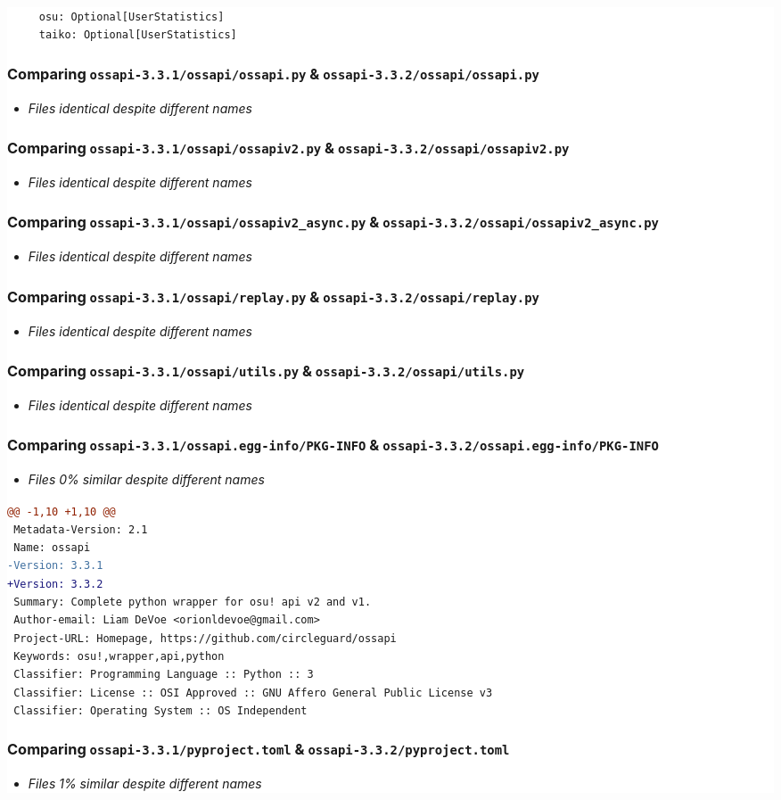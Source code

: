 ```diff
     osu: Optional[UserStatistics]
     taiko: Optional[UserStatistics]
```

### Comparing `ossapi-3.3.1/ossapi/ossapi.py` & `ossapi-3.3.2/ossapi/ossapi.py`

 * *Files identical despite different names*

### Comparing `ossapi-3.3.1/ossapi/ossapiv2.py` & `ossapi-3.3.2/ossapi/ossapiv2.py`

 * *Files identical despite different names*

### Comparing `ossapi-3.3.1/ossapi/ossapiv2_async.py` & `ossapi-3.3.2/ossapi/ossapiv2_async.py`

 * *Files identical despite different names*

### Comparing `ossapi-3.3.1/ossapi/replay.py` & `ossapi-3.3.2/ossapi/replay.py`

 * *Files identical despite different names*

### Comparing `ossapi-3.3.1/ossapi/utils.py` & `ossapi-3.3.2/ossapi/utils.py`

 * *Files identical despite different names*

### Comparing `ossapi-3.3.1/ossapi.egg-info/PKG-INFO` & `ossapi-3.3.2/ossapi.egg-info/PKG-INFO`

 * *Files 0% similar despite different names*

```diff
@@ -1,10 +1,10 @@
 Metadata-Version: 2.1
 Name: ossapi
-Version: 3.3.1
+Version: 3.3.2
 Summary: Complete python wrapper for osu! api v2 and v1.
 Author-email: Liam DeVoe <orionldevoe@gmail.com>
 Project-URL: Homepage, https://github.com/circleguard/ossapi
 Keywords: osu!,wrapper,api,python
 Classifier: Programming Language :: Python :: 3
 Classifier: License :: OSI Approved :: GNU Affero General Public License v3
 Classifier: Operating System :: OS Independent
```

### Comparing `ossapi-3.3.1/pyproject.toml` & `ossapi-3.3.2/pyproject.toml`

 * *Files 1% similar despite different names*
